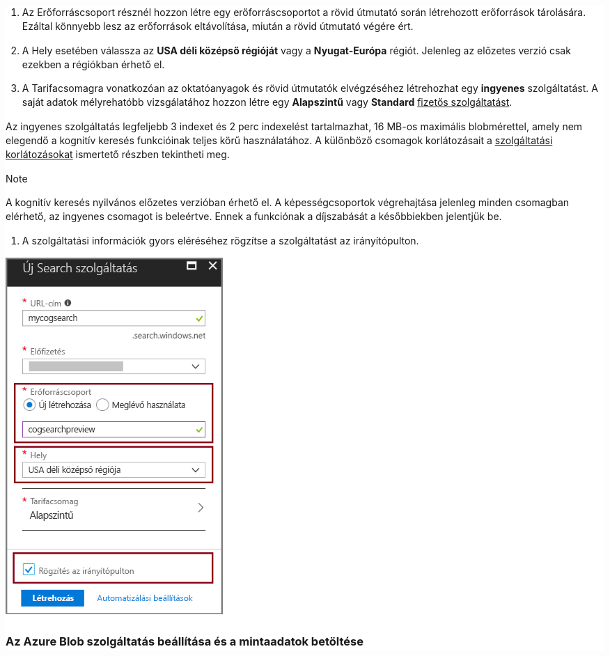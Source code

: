 1. Az Erőforráscsoport résznél hozzon létre egy erőforráscsoportot a rövid útmutató során létrehozott erőforrások tárolására. Ezáltal könnyebb lesz az erőforrások eltávolítása, miután a rövid útmutató végére ért.

1. A Hely esetében válassza az **USA déli középső régióját** vagy a **Nyugat-Európa** régiót. Jelenleg az előzetes verzió csak ezekben a régiókban érhető el.

1. A Tarifacsomagra vonatkozóan az oktatóanyagok és rövid útmutatók elvégzéséhez létrehozhat egy **ingyenes** szolgáltatást. A saját adatok mélyrehatóbb vizsgálatához hozzon létre egy **Alapszintű** vagy **Standard** [fizetős szolgáltatást](https://azure.microsoft.com/pricing/details/search/). 

  Az ingyenes szolgáltatás legfeljebb 3 indexet és 2 perc indexelést tartalmazhat, 16 MB-os maximális blobmérettel, amely nem elegendő a kognitív keresés funkcióinak teljes körű használatához. A különböző csomagok korlátozásait a [szolgáltatási korlátozásokat](search-limits-quotas-capacity.md) ismertető részben tekintheti meg.

  > [!NOTE]
  > A kognitív keresés nyilvános előzetes verzióban érhető el. A képességcsoportok végrehajtása jelenleg minden csomagban elérhető, az ingyenes csomagot is beleértve. Ennek a funkciónak a díjszabását a későbbiekben jelentjük be.

1. A szolgáltatási információk gyors eléréséhez rögzítse a szolgáltatást az irányítópulton.

  ![Szolgáltatásdefiníciós oldal a portálon](./media/cognitive-search-tutorial-blob/create-search-service.png "Szolgáltatásdefiníciós oldal a portálon")

### <a name="set-up-azure-blob-service-and-load-sample-data"></a>Az Azure Blob szolgáltatás beállítása és a mintaadatok betöltése
